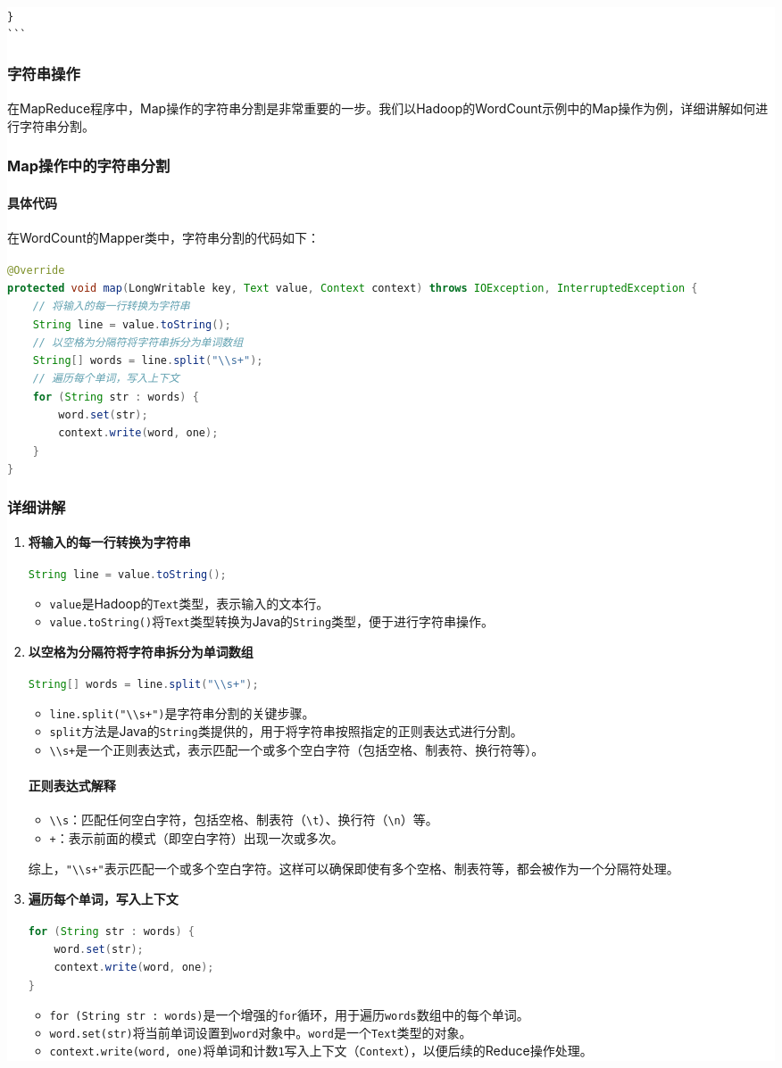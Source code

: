     }
    ```

### 字符串操作

在MapReduce程序中，Map操作的字符串分割是非常重要的一步。我们以Hadoop的WordCount示例中的Map操作为例，详细讲解如何进行字符串分割。

### Map操作中的字符串分割

#### 具体代码
在WordCount的Mapper类中，字符串分割的代码如下：

```java
@Override
protected void map(LongWritable key, Text value, Context context) throws IOException, InterruptedException {
    // 将输入的每一行转换为字符串
    String line = value.toString();
    // 以空格为分隔符将字符串拆分为单词数组
    String[] words = line.split("\\s+");
    // 遍历每个单词，写入上下文
    for (String str : words) {
        word.set(str);
        context.write(word, one);
    }
}
```

### 详细讲解

1. **将输入的每一行转换为字符串**
    ```java
    String line = value.toString();
    ```
    - `value`是Hadoop的`Text`类型，表示输入的文本行。
    - `value.toString()`将`Text`类型转换为Java的`String`类型，便于进行字符串操作。

2. **以空格为分隔符将字符串拆分为单词数组**
    
    ```java
    String[] words = line.split("\\s+");
    ```
    - `line.split("\\s+")`是字符串分割的关键步骤。
    - `split`方法是Java的`String`类提供的，用于将字符串按照指定的正则表达式进行分割。
    - `\\s+`是一个正则表达式，表示匹配一个或多个空白字符（包括空格、制表符、换行符等）。
    
    #### 正则表达式解释
    - `\\s`：匹配任何空白字符，包括空格、制表符（`\t`）、换行符（`\n`）等。
    - `+`：表示前面的模式（即空白字符）出现一次或多次。
    
    综上，`"\\s+"`表示匹配一个或多个空白字符。这样可以确保即使有多个空格、制表符等，都会被作为一个分隔符处理。
    
3. **遍历每个单词，写入上下文**
    ```java
    for (String str : words) {
        word.set(str);
        context.write(word, one);
    }
    ```
    - `for (String str : words)`是一个增强的`for`循环，用于遍历`words`数组中的每个单词。
    - `word.set(str)`将当前单词设置到`word`对象中。`word`是一个`Text`类型的对象。
    - `context.write(word, one)`将单词和计数`1`写入上下文（`Context`），以便后续的Reduce操作处理。

